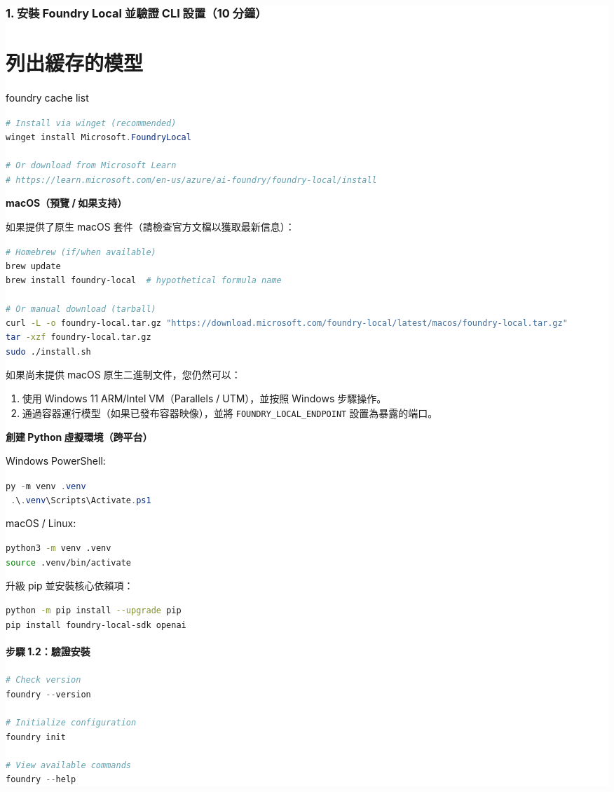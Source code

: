 ### 1. 安裝 Foundry Local 並驗證 CLI 設置（10 分鐘）

# 列出緩存的模型
foundry cache list

```powershell
# Install via winget (recommended)
winget install Microsoft.FoundryLocal

# Or download from Microsoft Learn
# https://learn.microsoft.com/en-us/azure/ai-foundry/foundry-local/install
```

**macOS（預覽 / 如果支持）**

如果提供了原生 macOS 套件（請檢查官方文檔以獲取最新信息）：

```bash
# Homebrew (if/when available)
brew update
brew install foundry-local  # hypothetical formula name

# Or manual download (tarball)
curl -L -o foundry-local.tar.gz "https://download.microsoft.com/foundry-local/latest/macos/foundry-local.tar.gz"
tar -xzf foundry-local.tar.gz
sudo ./install.sh
```

如果尚未提供 macOS 原生二進制文件，您仍然可以：
1. 使用 Windows 11 ARM/Intel VM（Parallels / UTM），並按照 Windows 步驟操作。
2. 通過容器運行模型（如果已發布容器映像），並將 `FOUNDRY_LOCAL_ENDPOINT` 設置為暴露的端口。

**創建 Python 虛擬環境（跨平台）**

Windows PowerShell:
```powershell
py -m venv .venv
 .\.venv\Scripts\Activate.ps1
```

macOS / Linux:
```bash
python3 -m venv .venv
source .venv/bin/activate
```

升級 pip 並安裝核心依賴項：
```bash
python -m pip install --upgrade pip
pip install foundry-local-sdk openai
```

#### 步驟 1.2：驗證安裝

```powershell
# Check version
foundry --version

# Initialize configuration
foundry init

# View available commands
foundry --help
```
